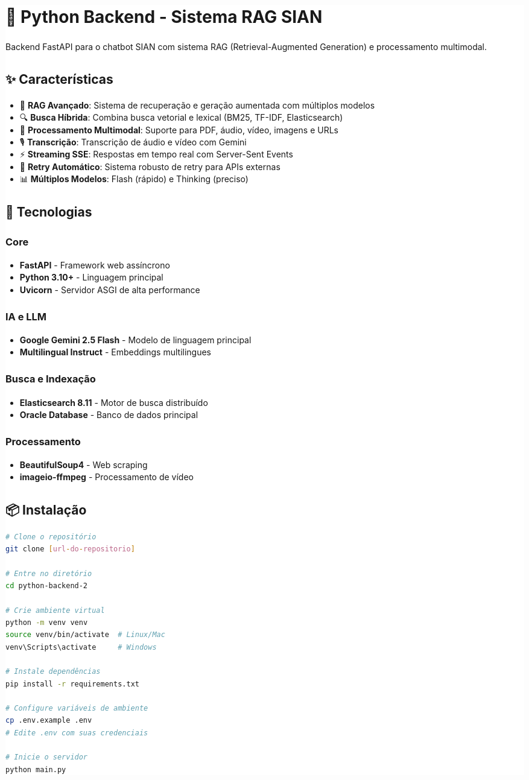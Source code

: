 # 🐍 Python Backend - Sistema RAG SIAN

Backend FastAPI para o chatbot SIAN com sistema RAG (Retrieval-Augmented Generation) e processamento multimodal.

## ✨ Características

- 🤖 **RAG Avançado**: Sistema de recuperação e geração aumentada com múltiplos modelos
- 🔍 **Busca Híbrida**: Combina busca vetorial e lexical (BM25, TF-IDF, Elasticsearch)
- 📄 **Processamento Multimodal**: Suporte para PDF, áudio, vídeo, imagens e URLs
- 🎙️ **Transcrição**: Transcrição de áudio e vídeo com Gemini
- ⚡ **Streaming SSE**: Respostas em tempo real com Server-Sent Events
- 🔄 **Retry Automático**: Sistema robusto de retry para APIs externas
- 📊 **Múltiplos Modelos**: Flash (rápido) e Thinking (preciso)

## 🚀 Tecnologias

### Core
- **FastAPI** - Framework web assíncrono
- **Python 3.10+** - Linguagem principal
- **Uvicorn** - Servidor ASGI de alta performance

### IA e LLM
- **Google Gemini 2.5 Flash** - Modelo de linguagem principal
- **Multilingual Instruct** - Embeddings multilingues

### Busca e Indexação
- **Elasticsearch 8.11** - Motor de busca distribuído
- **Oracle Database** - Banco de dados principal

### Processamento
- **BeautifulSoup4** - Web scraping
- **imageio-ffmpeg** - Processamento de vídeo

## 📦 Instalação

```bash
# Clone o repositório
git clone [url-do-repositorio]

# Entre no diretório
cd python-backend-2

# Crie ambiente virtual
python -m venv venv
source venv/bin/activate  # Linux/Mac
venv\Scripts\activate     # Windows

# Instale dependências
pip install -r requirements.txt

# Configure variáveis de ambiente
cp .env.example .env
# Edite .env com suas credenciais

# Inicie o servidor
python main.py
```
